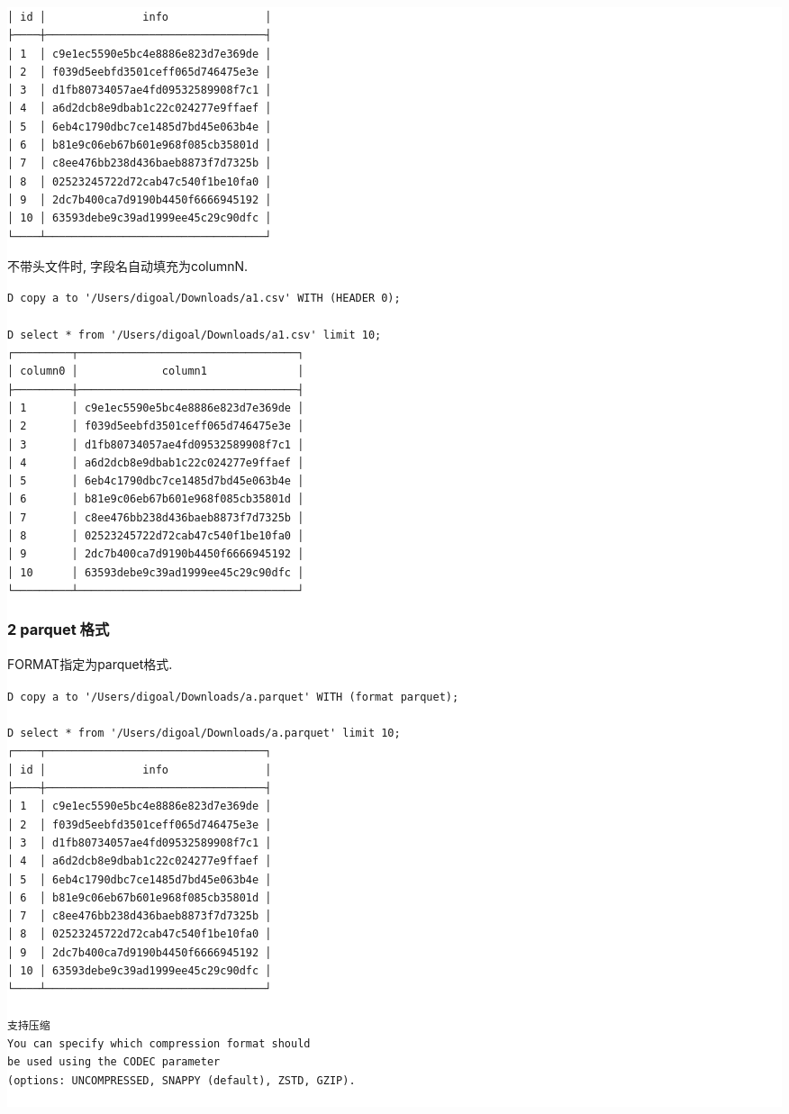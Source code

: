 ```    
│ id │               info               │    
├────┼──────────────────────────────────┤    
│ 1  │ c9e1ec5590e5bc4e8886e823d7e369de │    
│ 2  │ f039d5eebfd3501ceff065d746475e3e │    
│ 3  │ d1fb80734057ae4fd09532589908f7c1 │    
│ 4  │ a6d2dcb8e9dbab1c22c024277e9ffaef │    
│ 5  │ 6eb4c1790dbc7ce1485d7bd45e063b4e │    
│ 6  │ b81e9c06eb67b601e968f085cb35801d │    
│ 7  │ c8ee476bb238d436baeb8873f7d7325b │    
│ 8  │ 02523245722d72cab47c540f1be10fa0 │    
│ 9  │ 2dc7b400ca7d9190b4450f6666945192 │    
│ 10 │ 63593debe9c39ad1999ee45c29c90dfc │    
└────┴──────────────────────────────────┘    
```    
    
不带头文件时, 字段名自动填充为columnN.    
    
```    
D copy a to '/Users/digoal/Downloads/a1.csv' WITH (HEADER 0);    
    
D select * from '/Users/digoal/Downloads/a1.csv' limit 10;    
┌─────────┬──────────────────────────────────┐    
│ column0 │             column1              │    
├─────────┼──────────────────────────────────┤    
│ 1       │ c9e1ec5590e5bc4e8886e823d7e369de │    
│ 2       │ f039d5eebfd3501ceff065d746475e3e │    
│ 3       │ d1fb80734057ae4fd09532589908f7c1 │    
│ 4       │ a6d2dcb8e9dbab1c22c024277e9ffaef │    
│ 5       │ 6eb4c1790dbc7ce1485d7bd45e063b4e │    
│ 6       │ b81e9c06eb67b601e968f085cb35801d │    
│ 7       │ c8ee476bb238d436baeb8873f7d7325b │    
│ 8       │ 02523245722d72cab47c540f1be10fa0 │    
│ 9       │ 2dc7b400ca7d9190b4450f6666945192 │    
│ 10      │ 63593debe9c39ad1999ee45c29c90dfc │    
└─────────┴──────────────────────────────────┘    
```    
    
    
### 2 parquet 格式    
    
FORMAT指定为parquet格式.    
    
```    
D copy a to '/Users/digoal/Downloads/a.parquet' WITH (format parquet);    
    
D select * from '/Users/digoal/Downloads/a.parquet' limit 10;    
┌────┬──────────────────────────────────┐    
│ id │               info               │    
├────┼──────────────────────────────────┤    
│ 1  │ c9e1ec5590e5bc4e8886e823d7e369de │    
│ 2  │ f039d5eebfd3501ceff065d746475e3e │    
│ 3  │ d1fb80734057ae4fd09532589908f7c1 │    
│ 4  │ a6d2dcb8e9dbab1c22c024277e9ffaef │    
│ 5  │ 6eb4c1790dbc7ce1485d7bd45e063b4e │    
│ 6  │ b81e9c06eb67b601e968f085cb35801d │    
│ 7  │ c8ee476bb238d436baeb8873f7d7325b │    
│ 8  │ 02523245722d72cab47c540f1be10fa0 │    
│ 9  │ 2dc7b400ca7d9190b4450f6666945192 │    
│ 10 │ 63593debe9c39ad1999ee45c29c90dfc │    
└────┴──────────────────────────────────┘    
    
支持压缩    
You can specify which compression format should     
be used using the CODEC parameter     
(options: UNCOMPRESSED, SNAPPY (default), ZSTD, GZIP).    
    
```